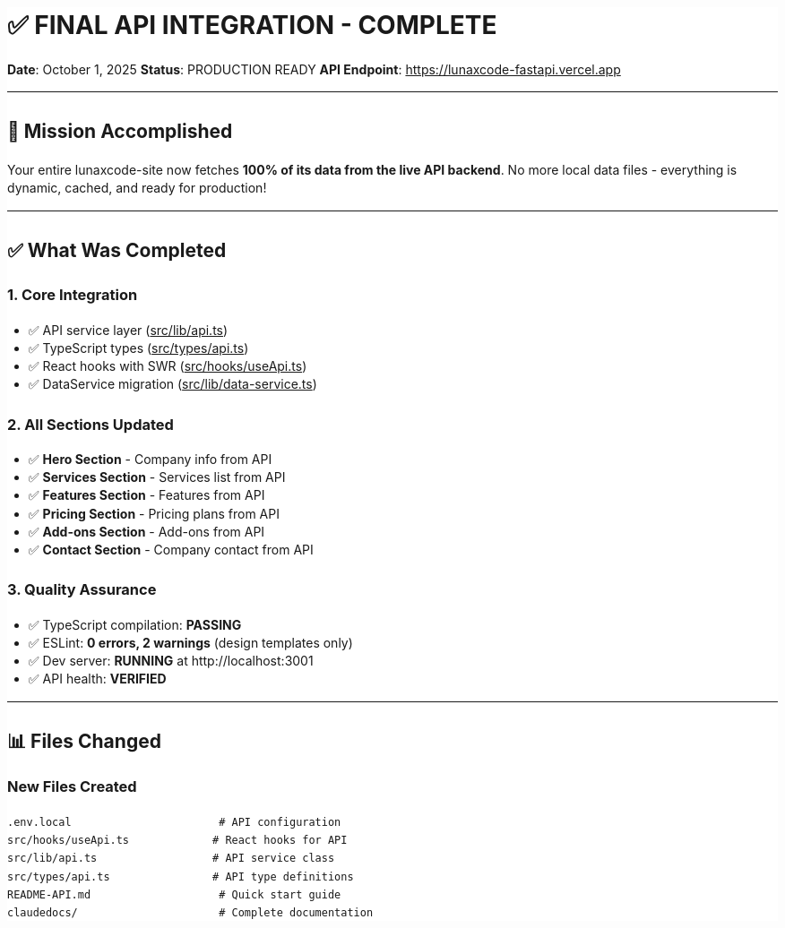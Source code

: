 # ✅ FINAL API INTEGRATION - COMPLETE

**Date**: October 1, 2025
**Status**: PRODUCTION READY
**API Endpoint**: https://lunaxcode-fastapi.vercel.app

---

## 🎉 Mission Accomplished

Your entire lunaxcode-site now fetches **100% of its data from the live API backend**. No more local data files - everything is dynamic, cached, and ready for production!

---

## ✅ What Was Completed

### 1. Core Integration
- ✅ API service layer ([src/lib/api.ts](src/lib/api.ts))
- ✅ TypeScript types ([src/types/api.ts](src/types/api.ts))
- ✅ React hooks with SWR ([src/hooks/useApi.ts](src/hooks/useApi.ts))
- ✅ DataService migration ([src/lib/data-service.ts](src/lib/data-service.ts))

### 2. All Sections Updated
- ✅ **Hero Section** - Company info from API
- ✅ **Services Section** - Services list from API
- ✅ **Features Section** - Features from API
- ✅ **Pricing Section** - Pricing plans from API
- ✅ **Add-ons Section** - Add-ons from API
- ✅ **Contact Section** - Company contact from API

### 3. Quality Assurance
- ✅ TypeScript compilation: **PASSING**
- ✅ ESLint: **0 errors, 2 warnings** (design templates only)
- ✅ Dev server: **RUNNING** at http://localhost:3001
- ✅ API health: **VERIFIED**

---

## 📊 Files Changed

### New Files Created
```
.env.local                       # API configuration
src/hooks/useApi.ts             # React hooks for API
src/lib/api.ts                  # API service class
src/types/api.ts                # API type definitions
README-API.md                    # Quick start guide
claudedocs/                      # Complete documentation
```
